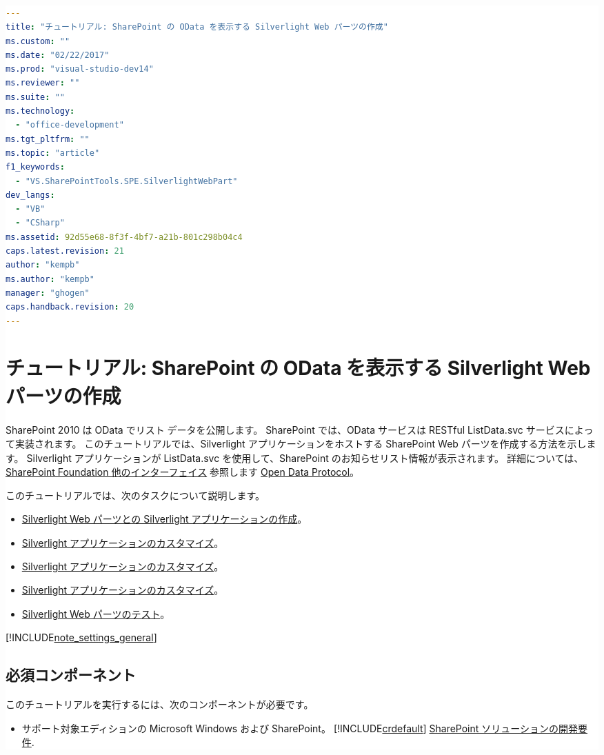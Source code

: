 ```yaml
---
title: "チュートリアル: SharePoint の OData を表示する Silverlight Web パーツの作成"
ms.custom: ""
ms.date: "02/22/2017"
ms.prod: "visual-studio-dev14"
ms.reviewer: ""
ms.suite: ""
ms.technology: 
  - "office-development"
ms.tgt_pltfrm: ""
ms.topic: "article"
f1_keywords: 
  - "VS.SharePointTools.SPE.SilverlightWebPart"
dev_langs: 
  - "VB"
  - "CSharp"
ms.assetid: 92d55e68-8f3f-4bf7-a21b-801c298b04c4
caps.latest.revision: 21
author: "kempb"
ms.author: "kempb"
manager: "ghogen"
caps.handback.revision: 20
---
```

# チュートリアル: SharePoint の OData を表示する Silverlight Web パーツの作成
  SharePoint 2010 は OData でリスト データを公開します。  SharePoint では、OData サービスは RESTful ListData.svc サービスによって実装されます。  このチュートリアルでは、Silverlight アプリケーションをホストする SharePoint Web パーツを作成する方法を示します。  Silverlight アプリケーションが ListData.svc を使用して、SharePoint のお知らせリスト情報が表示されます。  詳細については、[SharePoint Foundation 他のインターフェイス](http://go.microsoft.com/fwlink/?LinkId=225999) 参照します [Open Data Protocol](http://go.microsoft.com/fwlink/?LinkId=226000)。  
  
 このチュートリアルでは、次のタスクについて説明します。  
  
-   [Silverlight Web パーツとの Silverlight アプリケーションの作成](#BKMK_creatingSLApp)。  
  
-   [Silverlight アプリケーションのカスタマイズ](#BKMK_customizeSLApp)。  
  
-   [Silverlight アプリケーションのカスタマイズ](#BKMK_customizeSLApp)。  
  
-   [Silverlight アプリケーションのカスタマイズ](#BKMK_customizeSLApp)。  
  
-   [Silverlight Web パーツのテスト](#BKMK_testSLApp)。  
  
 [!INCLUDE[note_settings_general](../sharepoint/includes/note-settings-general-md.md)]  
  
## 必須コンポーネント  
 このチュートリアルを実行するには、次のコンポーネントが必要です。  
  
-   サポート対象エディションの Microsoft Windows および SharePoint。  [!INCLUDE[crdefault](../sharepoint/includes/crdefault-md.md)] [SharePoint ソリューションの開発要件](../sharepoint/requirements-for-developing-sharepoint-solutions.md).  
  